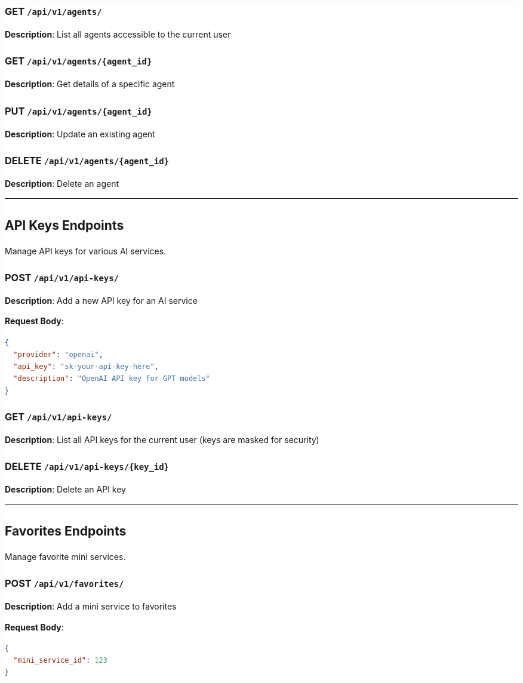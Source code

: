 ### GET `/api/v1/agents/`
**Description**: List all agents accessible to the current user

### GET `/api/v1/agents/{agent_id}`
**Description**: Get details of a specific agent

### PUT `/api/v1/agents/{agent_id}`
**Description**: Update an existing agent

### DELETE `/api/v1/agents/{agent_id}`
**Description**: Delete an agent

---

## API Keys Endpoints

Manage API keys for various AI services.

### POST `/api/v1/api-keys/`
**Description**: Add a new API key for an AI service

**Request Body**:
```json
{
  "provider": "openai",
  "api_key": "sk-your-api-key-here",
  "description": "OpenAI API key for GPT models"
}
```

### GET `/api/v1/api-keys/`
**Description**: List all API keys for the current user (keys are masked for security)

### DELETE `/api/v1/api-keys/{key_id}`
**Description**: Delete an API key

---

## Favorites Endpoints

Manage favorite mini services.

### POST `/api/v1/favorites/`
**Description**: Add a mini service to favorites

**Request Body**:
```json
{
  "mini_service_id": 123
}
```
